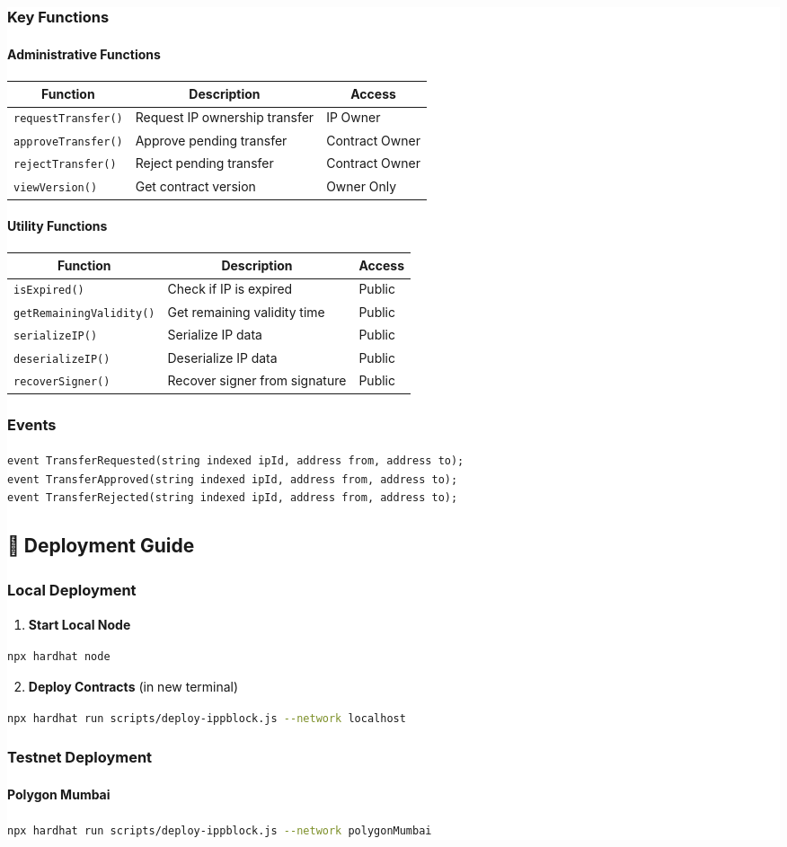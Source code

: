 ### Key Functions

#### Administrative Functions

| Function | Description | Access |
|----------|-------------|---------|
| `requestTransfer()` | Request IP ownership transfer | IP Owner |
| `approveTransfer()` | Approve pending transfer | Contract Owner |
| `rejectTransfer()` | Reject pending transfer | Contract Owner |
| `viewVersion()` | Get contract version | Owner Only |

#### Utility Functions

| Function | Description | Access |
|----------|-------------|---------|
| `isExpired()` | Check if IP is expired | Public |
| `getRemainingValidity()` | Get remaining validity time | Public |
| `serializeIP()` | Serialize IP data | Public |
| `deserializeIP()` | Deserialize IP data | Public |
| `recoverSigner()` | Recover signer from signature | Public |

### Events

```solidity
event TransferRequested(string indexed ipId, address from, address to);
event TransferApproved(string indexed ipId, address from, address to);
event TransferRejected(string indexed ipId, address from, address to);
```

## 🚀 Deployment Guide

### Local Deployment

1. **Start Local Node**
```bash
npx hardhat node
```

2. **Deploy Contracts** (in new terminal)
```bash
npx hardhat run scripts/deploy-ippblock.js --network localhost
```

### Testnet Deployment

#### Polygon Mumbai
```bash
npx hardhat run scripts/deploy-ippblock.js --network polygonMumbai
```
